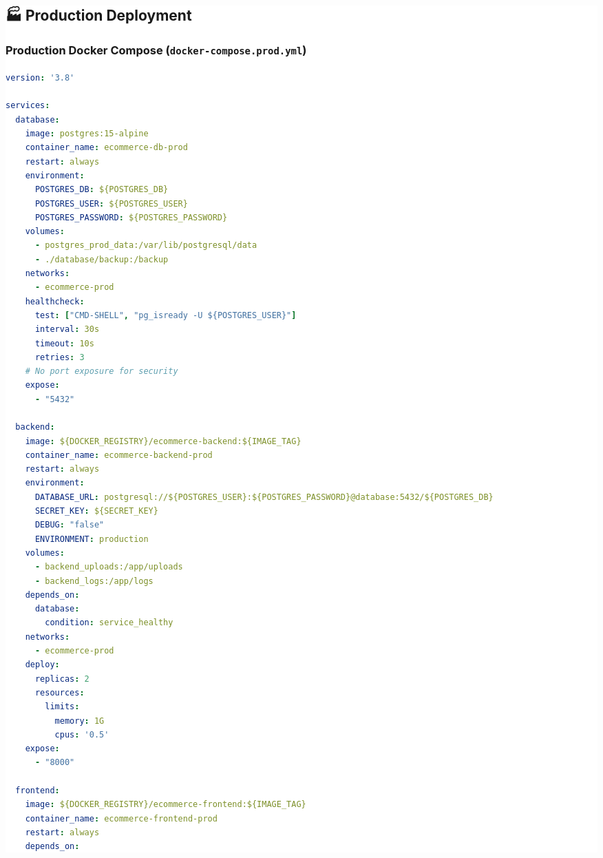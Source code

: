 
## 🏭 Production Deployment

### **Production Docker Compose (`docker-compose.prod.yml`)**

```yaml
version: '3.8'

services:
  database:
    image: postgres:15-alpine
    container_name: ecommerce-db-prod
    restart: always
    environment:
      POSTGRES_DB: ${POSTGRES_DB}
      POSTGRES_USER: ${POSTGRES_USER}
      POSTGRES_PASSWORD: ${POSTGRES_PASSWORD}
    volumes:
      - postgres_prod_data:/var/lib/postgresql/data
      - ./database/backup:/backup
    networks:
      - ecommerce-prod
    healthcheck:
      test: ["CMD-SHELL", "pg_isready -U ${POSTGRES_USER}"]
      interval: 30s
      timeout: 10s
      retries: 3
    # No port exposure for security
    expose:
      - "5432"

  backend:
    image: ${DOCKER_REGISTRY}/ecommerce-backend:${IMAGE_TAG}
    container_name: ecommerce-backend-prod
    restart: always
    environment:
      DATABASE_URL: postgresql://${POSTGRES_USER}:${POSTGRES_PASSWORD}@database:5432/${POSTGRES_DB}
      SECRET_KEY: ${SECRET_KEY}
      DEBUG: "false"
      ENVIRONMENT: production
    volumes:
      - backend_uploads:/app/uploads
      - backend_logs:/app/logs
    depends_on:
      database:
        condition: service_healthy
    networks:
      - ecommerce-prod
    deploy:
      replicas: 2
      resources:
        limits:
          memory: 1G
          cpus: '0.5'
    expose:
      - "8000"

  frontend:
    image: ${DOCKER_REGISTRY}/ecommerce-frontend:${IMAGE_TAG}
    container_name: ecommerce-frontend-prod
    restart: always
    depends_on:
```